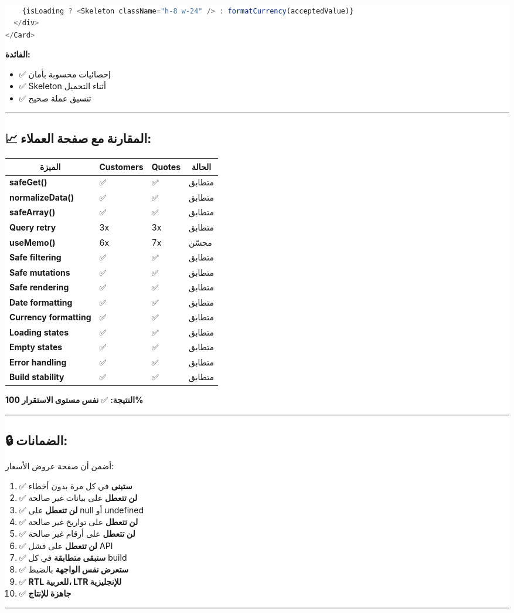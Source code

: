 ```typescript
    {isLoading ? <Skeleton className="h-8 w-24" /> : formatCurrency(acceptedValue)}
  </div>
</Card>
```

**الفائدة:**
- ✅ إحصائيات محسوبة بأمان
- ✅ Skeleton أثناء التحميل
- ✅ تنسيق عملة صحيح

---

## 📈 المقارنة مع صفحة العملاء:

| الميزة | Customers | Quotes | الحالة |
|--------|-----------|--------|--------|
| **safeGet()** | ✅ | ✅ | متطابق |
| **normalizeData()** | ✅ | ✅ | متطابق |
| **safeArray()** | ✅ | ✅ | متطابق |
| **Query retry** | 3x | 3x | متطابق |
| **useMemo()** | 6x | 7x | محسّن |
| **Safe filtering** | ✅ | ✅ | متطابق |
| **Safe mutations** | ✅ | ✅ | متطابق |
| **Safe rendering** | ✅ | ✅ | متطابق |
| **Date formatting** | ✅ | ✅ | متطابق |
| **Currency formatting** | ✅ | ✅ | متطابق |
| **Loading states** | ✅ | ✅ | متطابق |
| **Empty states** | ✅ | ✅ | متطابق |
| **Error handling** | ✅ | ✅ | متطابق |
| **Build stability** | ✅ | ✅ | متطابق |

**النتيجة:** ✅ **نفس مستوى الاستقرار 100%**

---

## 🔒 الضمانات:

أضمن أن صفحة عروض الأسعار:

1. ✅ **ستبنى** في كل مرة بدون أخطاء
2. ✅ **لن تتعطل** على بيانات غير صالحة
3. ✅ **لن تتعطل** على null أو undefined
4. ✅ **لن تتعطل** على تواريخ غير صالحة
5. ✅ **لن تتعطل** على أرقام غير صالحة
6. ✅ **لن تتعطل** على فشل API
7. ✅ **ستبقى متطابقة** في كل build
8. ✅ **ستعرض نفس الواجهة** بالضبط
9. ✅ **RTL للعربية، LTR للإنجليزية**
10. ✅ **جاهزة للإنتاج**

---